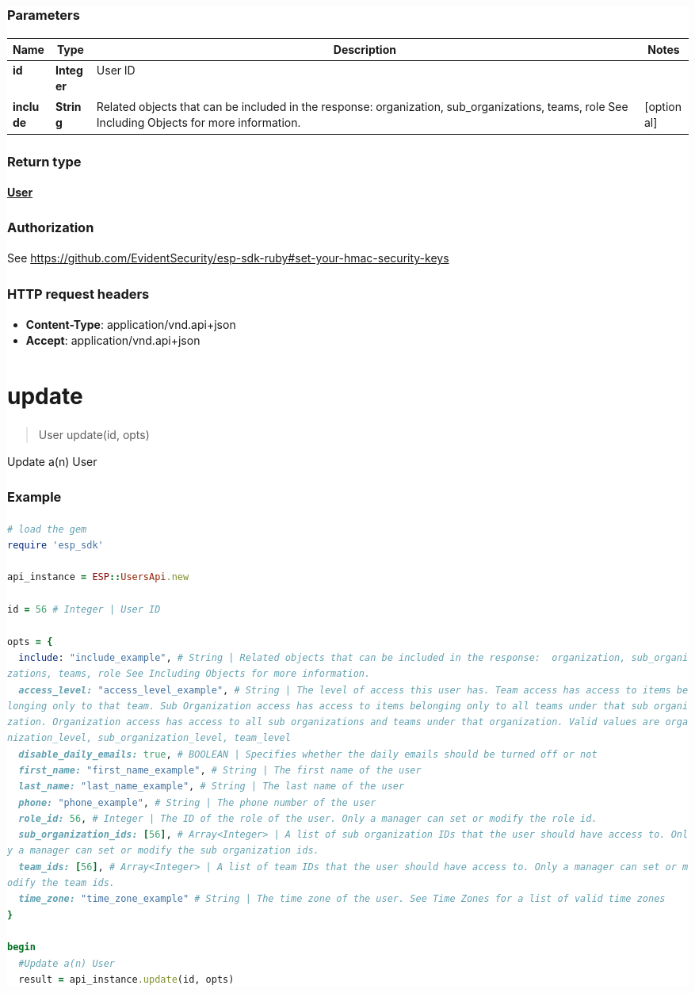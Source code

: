 ### Parameters

Name | Type | Description  | Notes
------------- | ------------- | ------------- | -------------
 **id** | **Integer**| User ID | 
 **include** | **String**| Related objects that can be included in the response:  organization, sub_organizations, teams, role See Including Objects for more information. | [optional] 

### Return type

[**User**](User.md)

### Authorization

See https://github.com/EvidentSecurity/esp-sdk-ruby#set-your-hmac-security-keys

### HTTP request headers

 - **Content-Type**: application/vnd.api+json
 - **Accept**: application/vnd.api+json



# **update**
> User update(id, opts)

Update a(n) User



### Example
```ruby
# load the gem
require 'esp_sdk'

api_instance = ESP::UsersApi.new

id = 56 # Integer | User ID

opts = { 
  include: "include_example", # String | Related objects that can be included in the response:  organization, sub_organizations, teams, role See Including Objects for more information.
  access_level: "access_level_example", # String | The level of access this user has. Team access has access to items belonging only to that team. Sub Organization access has access to items belonging only to all teams under that sub organization. Organization access has access to all sub organizations and teams under that organization. Valid values are organization_level, sub_organization_level, team_level
  disable_daily_emails: true, # BOOLEAN | Specifies whether the daily emails should be turned off or not
  first_name: "first_name_example", # String | The first name of the user
  last_name: "last_name_example", # String | The last name of the user
  phone: "phone_example", # String | The phone number of the user
  role_id: 56, # Integer | The ID of the role of the user. Only a manager can set or modify the role id.
  sub_organization_ids: [56], # Array<Integer> | A list of sub organization IDs that the user should have access to. Only a manager can set or modify the sub organization ids.
  team_ids: [56], # Array<Integer> | A list of team IDs that the user should have access to. Only a manager can set or modify the team ids.
  time_zone: "time_zone_example" # String | The time zone of the user. See Time Zones for a list of valid time zones
}

begin
  #Update a(n) User
  result = api_instance.update(id, opts)
```